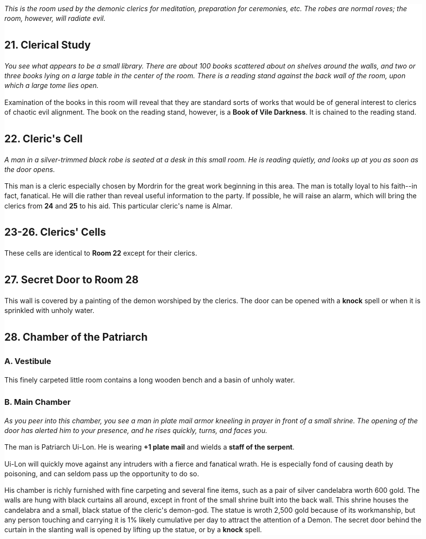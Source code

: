 *This is the room used by the demonic clerics for meditation, preparation for ceremonies, etc. The robes are normal roves; the room, however, will radiate evil.*

## 21. Clerical Study
*You see what appears to be a small library. There are about 100 books scattered about on shelves around the walls, and two or three books lying on a large table in the center of the room. There is a reading stand against the back wall of the room, upon which a large tome lies open.*

Examination of the books in this room will reveal that they are standard sorts of works that would be of general interest to clerics of chaotic evil alignment. The book on the reading stand, however, is a **Book of Vile Darkness**. It is chained to the reading stand. 

## 22. Cleric's Cell
*A man in a silver-trimmed black robe is seated at a desk in this small room. He is reading quietly, and looks up at you as soon as the door opens.*

This man is a cleric especially chosen by Mordrin for the great work beginning in this area. The man is totally loyal to his faith--in fact, fanatical. He will die rather than reveal useful information to the party. If possible, he will raise an alarm, which will bring the clerics from **24** and **25** to his aid. This particular cleric's name is Almar.

## 23-26. Clerics' Cells
These cells are identical to **Room 22** except for their clerics. 

## 27. Secret Door to Room 28
This wall is covered by a painting of the demon worshiped by the clerics. The door can be opened with a **knock** spell or when it is sprinkled with unholy water.

## 28. Chamber of the Patriarch
### A. Vestibule
This finely carpeted little room contains a long wooden bench and a basin of unholy water. 

### B. Main Chamber
*As you peer into this chamber, you see a man in plate mail armor kneeling in prayer in front of a small shrine. The opening of the door has alerted him to your presence, and he rises quickly, turns, and faces you.*

The man is Patriarch Ui-Lon. He is wearing **+1 plate mail** and wields a **staff of the serpent**. 

Ui-Lon will quickly move against any intruders with a fierce and fanatical wrath. He is especially fond of causing death by poisoning, and can seldom pass up the opportunity to do so. 

His chamber is richly furnished with fine carpeting and several fine items, such as a pair of silver candelabra worth 600 gold. The walls are hung with black curtains all around, except in front of the small shrine built into the back wall. This shrine houses the candelabra and a small, black statue of the cleric's demon-god. The statue is wroth 2,500 gold because of its workmanship, but any person touching and carrying it is 1% likely cumulative per day to attract the attention of a Demon. The secret door behind the curtain in the slanting wall is opened by lifting up the statue, or by a **knock** spell. 
